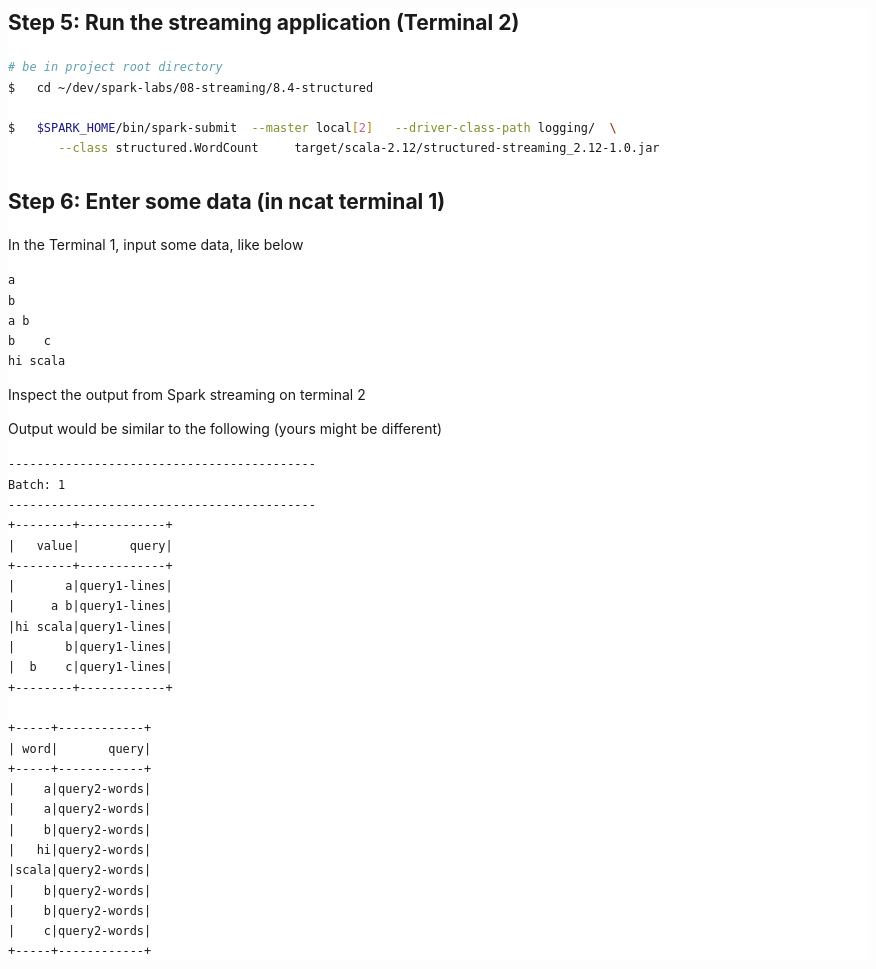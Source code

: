 ## Step 5: Run the streaming application (Terminal 2)

```bash
# be in project root directory
$   cd ~/dev/spark-labs/08-streaming/8.4-structured

$   $SPARK_HOME/bin/spark-submit  --master local[2]   --driver-class-path logging/  \
       --class structured.WordCount     target/scala-2.12/structured-streaming_2.12-1.0.jar 
```

## Step 6:  Enter some data (in ncat terminal 1)

In the Terminal 1, input some data, like below

```text
a
b
a b
b    c
hi scala
```

Inspect the output from Spark streaming on terminal 2

Output would be similar to the following (yours might be different)

```text
-------------------------------------------
Batch: 1
-------------------------------------------
+--------+------------+
|   value|       query|
+--------+------------+
|       a|query1-lines|
|     a b|query1-lines|
|hi scala|query1-lines|
|       b|query1-lines|
|  b    c|query1-lines|
+--------+------------+

+-----+------------+
| word|       query|
+-----+------------+
|    a|query2-words|
|    a|query2-words|
|    b|query2-words|
|   hi|query2-words|
|scala|query2-words|
|    b|query2-words|
|    b|query2-words|
|    c|query2-words|
+-----+------------+

```
